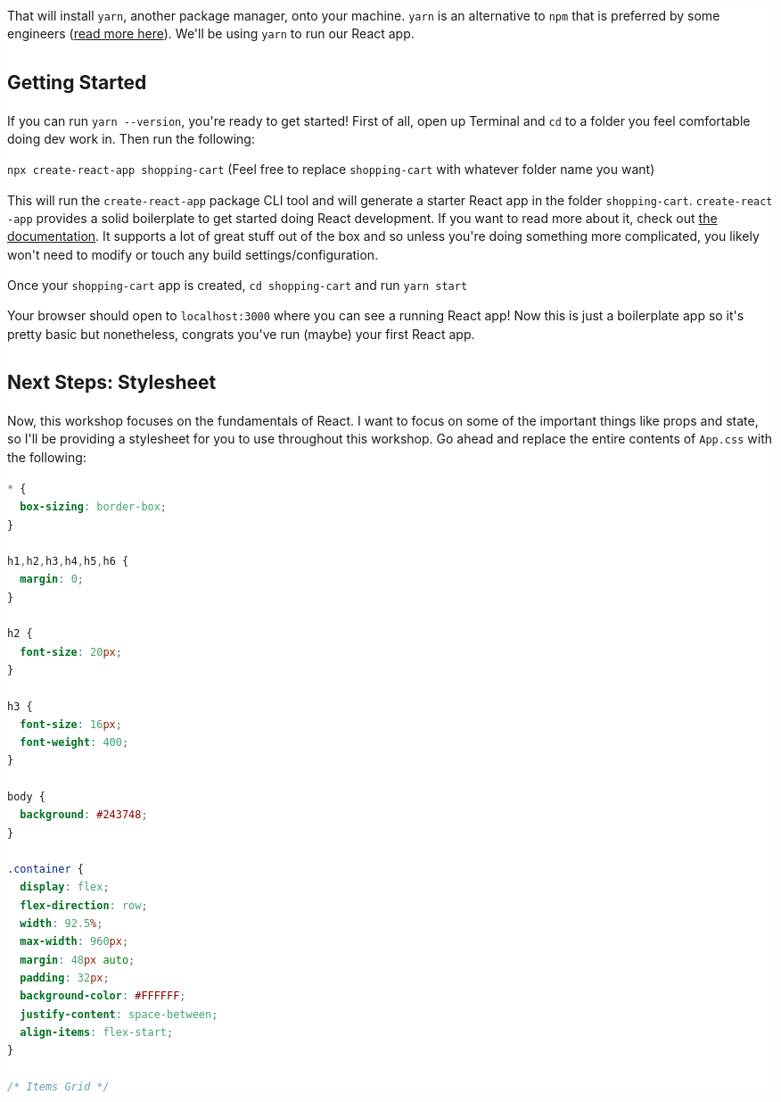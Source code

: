 That will install `yarn`, another package manager, onto your machine. `yarn` is an alternative to `npm` that is preferred by some engineers ([read more here](https://engineering.fb.com/web/yarn-a-new-package-manager-for-javascript/)). We'll be using `yarn` to run our React app.

## Getting Started

If you can run `yarn --version`, you're ready to get started! First of all, open up Terminal and `cd` to a folder you feel comfortable doing dev work in. Then run the following:

`npx create-react-app shopping-cart` (Feel free to replace `shopping-cart` with whatever folder name you want)

This will run the `create-react-app` package CLI tool and will generate a starter React app in the folder `shopping-cart`. `create-react-app` provides a solid boilerplate to get started doing React development. If you want to read more about it, check out [the documentation](https://reactjs.org/docs/create-a-new-react-app.html). It supports a lot of great stuff out of the box and so unless you're doing something more complicated, you likely won't need to modify or touch any build settings/configuration. 

Once your `shopping-cart` app is created, `cd shopping-cart` and run `yarn start`

Your browser should open to `localhost:3000` where you can see a running React app! Now this is just a boilerplate app so it's pretty basic but nonetheless, congrats you've run (maybe) your first React app. 

## Next Steps: Stylesheet

Now, this workshop focuses on the fundamentals of React. I want to focus on some of the important things like props and state, so I'll be providing a stylesheet for you to use throughout this workshop. Go ahead and replace the entire contents of `App.css` with the following:

```css
* {
  box-sizing: border-box;
}

h1,h2,h3,h4,h5,h6 {
  margin: 0;
}

h2 {
  font-size: 20px;
}

h3 {
  font-size: 16px;
  font-weight: 400;
}

body {
  background: #243748;
}

.container {
  display: flex;
  flex-direction: row;
  width: 92.5%;
  max-width: 960px;
  margin: 48px auto;
  padding: 32px;
  background-color: #FFFFFF;
  justify-content: space-between;
  align-items: flex-start;
}

/* Items Grid */
```